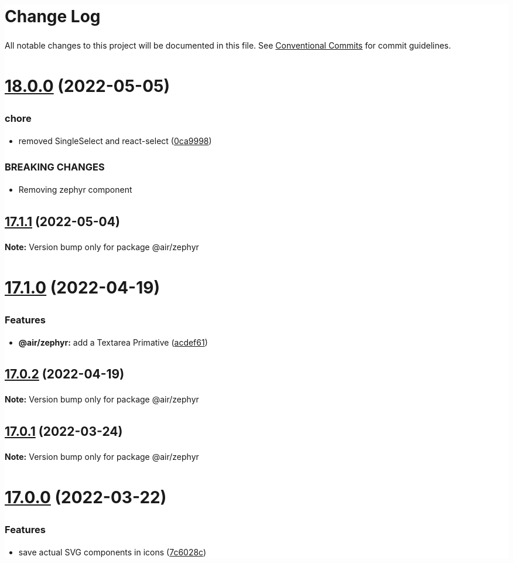 # Change Log

All notable changes to this project will be documented in this file.
See [Conventional Commits](https://conventionalcommits.org) for commit guidelines.

# [18.0.0](https://github.com/AirLabsTeam/web-core/compare/@air/zephyr@17.1.1...@air/zephyr@18.0.0) (2022-05-05)

### chore

- removed SingleSelect and react-select ([0ca9998](https://github.com/AirLabsTeam/web-core/commit/0ca9998620b1ce7e0a080bd9c8d2f8697f640f50))

### BREAKING CHANGES

- Removing zephyr component

## [17.1.1](https://github.com/AirLabsTeam/web-core/compare/@air/zephyr@17.1.0...@air/zephyr@17.1.1) (2022-05-04)

**Note:** Version bump only for package @air/zephyr

# [17.1.0](https://github.com/AirLabsTeam/web-core/compare/@air/zephyr@17.0.2...@air/zephyr@17.1.0) (2022-04-19)

### Features

- **@air/zephyr:** add a Textarea Primative ([acdef61](https://github.com/AirLabsTeam/web-core/commit/acdef6187506bd1e8133c40a38b60119a83c36cb))

## [17.0.2](https://github.com/AirLabsTeam/web-core/compare/@air/zephyr@17.0.1...@air/zephyr@17.0.2) (2022-04-19)

**Note:** Version bump only for package @air/zephyr

## [17.0.1](https://github.com/AirLabsTeam/web-core/compare/@air/zephyr@17.0.0...@air/zephyr@17.0.1) (2022-03-24)

**Note:** Version bump only for package @air/zephyr

# [17.0.0](https://github.com/AirLabsTeam/web-core/compare/@air/zephyr@16.0.8...@air/zephyr@17.0.0) (2022-03-22)

### Features

- save actual SVG components in icons ([7c6028c](https://github.com/AirLabsTeam/web-core/commit/7c6028c453b10608d1d6a0c66a7aa9f907f422f9))
